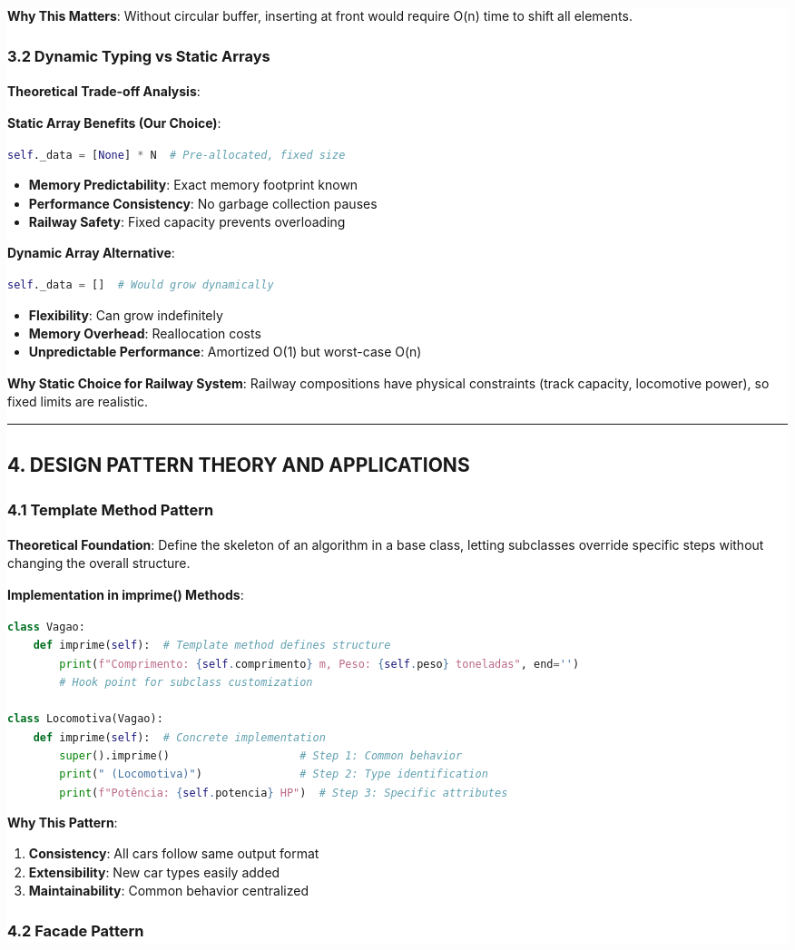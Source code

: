 **Why This Matters**: Without circular buffer, inserting at front would require O(n) time to shift all elements.

### 3.2 Dynamic Typing vs Static Arrays

**Theoretical Trade-off Analysis**:

**Static Array Benefits (Our Choice)**:
```python
self._data = [None] * N  # Pre-allocated, fixed size
```
- **Memory Predictability**: Exact memory footprint known
- **Performance Consistency**: No garbage collection pauses
- **Railway Safety**: Fixed capacity prevents overloading

**Dynamic Array Alternative**:
```python
self._data = []  # Would grow dynamically
```
- **Flexibility**: Can grow indefinitely
- **Memory Overhead**: Reallocation costs
- **Unpredictable Performance**: Amortized O(1) but worst-case O(n)

**Why Static Choice for Railway System**: Railway compositions have physical constraints (track capacity, locomotive power), so fixed limits are realistic.

---

## 4. DESIGN PATTERN THEORY AND APPLICATIONS

### 4.1 Template Method Pattern

**Theoretical Foundation**: Define the skeleton of an algorithm in a base class, letting subclasses override specific steps without changing the overall structure.

**Implementation in imprime() Methods**:
```python
class Vagao:
    def imprime(self):  # Template method defines structure
        print(f"Comprimento: {self.comprimento} m, Peso: {self.peso} toneladas", end='')
        # Hook point for subclass customization

class Locomotiva(Vagao):
    def imprime(self):  # Concrete implementation
        super().imprime()                    # Step 1: Common behavior
        print(" (Locomotiva)")               # Step 2: Type identification
        print(f"Potência: {self.potencia} HP")  # Step 3: Specific attributes
```

**Why This Pattern**:
1. **Consistency**: All cars follow same output format
2. **Extensibility**: New car types easily added
3. **Maintainability**: Common behavior centralized

### 4.2 Facade Pattern
